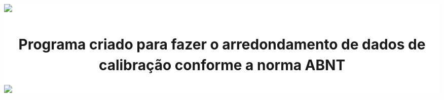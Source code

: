 <img width=100% src="https://capsule-render.vercel.app/api?type=waving&color=ECFF33&height=120&section=header"/>

<div align="center">
<h1>Programa criado para fazer o arredondamento de dados de calibração conforme a norma ABNT</h1>
</div>

<img width=100% src="https://capsule-render.vercel.app/api?type=waving&color=ECFF33&height=120&section=footer"/>
